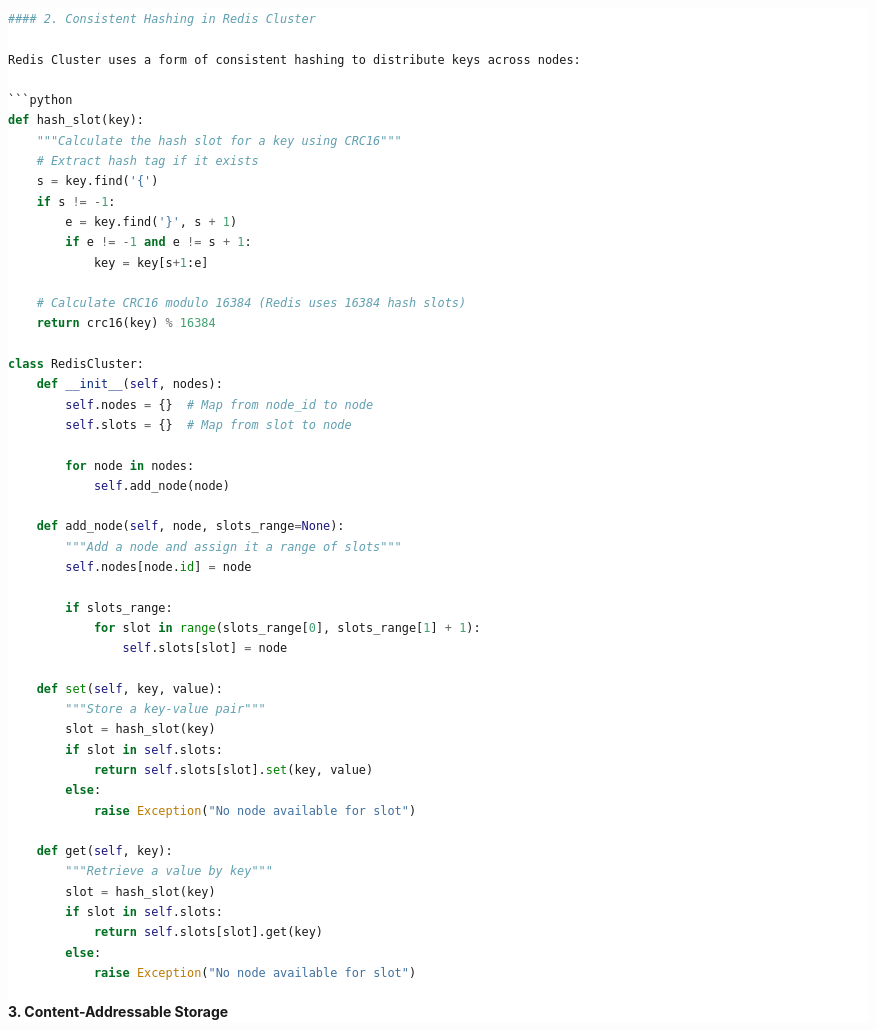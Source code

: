 ````python
#### 2. Consistent Hashing in Redis Cluster

Redis Cluster uses a form of consistent hashing to distribute keys across nodes:

```python
def hash_slot(key):
    """Calculate the hash slot for a key using CRC16"""
    # Extract hash tag if it exists
    s = key.find('{')
    if s != -1:
        e = key.find('}', s + 1)
        if e != -1 and e != s + 1:
            key = key[s+1:e]

    # Calculate CRC16 modulo 16384 (Redis uses 16384 hash slots)
    return crc16(key) % 16384

class RedisCluster:
    def __init__(self, nodes):
        self.nodes = {}  # Map from node_id to node
        self.slots = {}  # Map from slot to node

        for node in nodes:
            self.add_node(node)

    def add_node(self, node, slots_range=None):
        """Add a node and assign it a range of slots"""
        self.nodes[node.id] = node

        if slots_range:
            for slot in range(slots_range[0], slots_range[1] + 1):
                self.slots[slot] = node

    def set(self, key, value):
        """Store a key-value pair"""
        slot = hash_slot(key)
        if slot in self.slots:
            return self.slots[slot].set(key, value)
        else:
            raise Exception("No node available for slot")

    def get(self, key):
        """Retrieve a value by key"""
        slot = hash_slot(key)
        if slot in self.slots:
            return self.slots[slot].get(key)
        else:
            raise Exception("No node available for slot")
````

#### 3. Content-Addressable Storage

